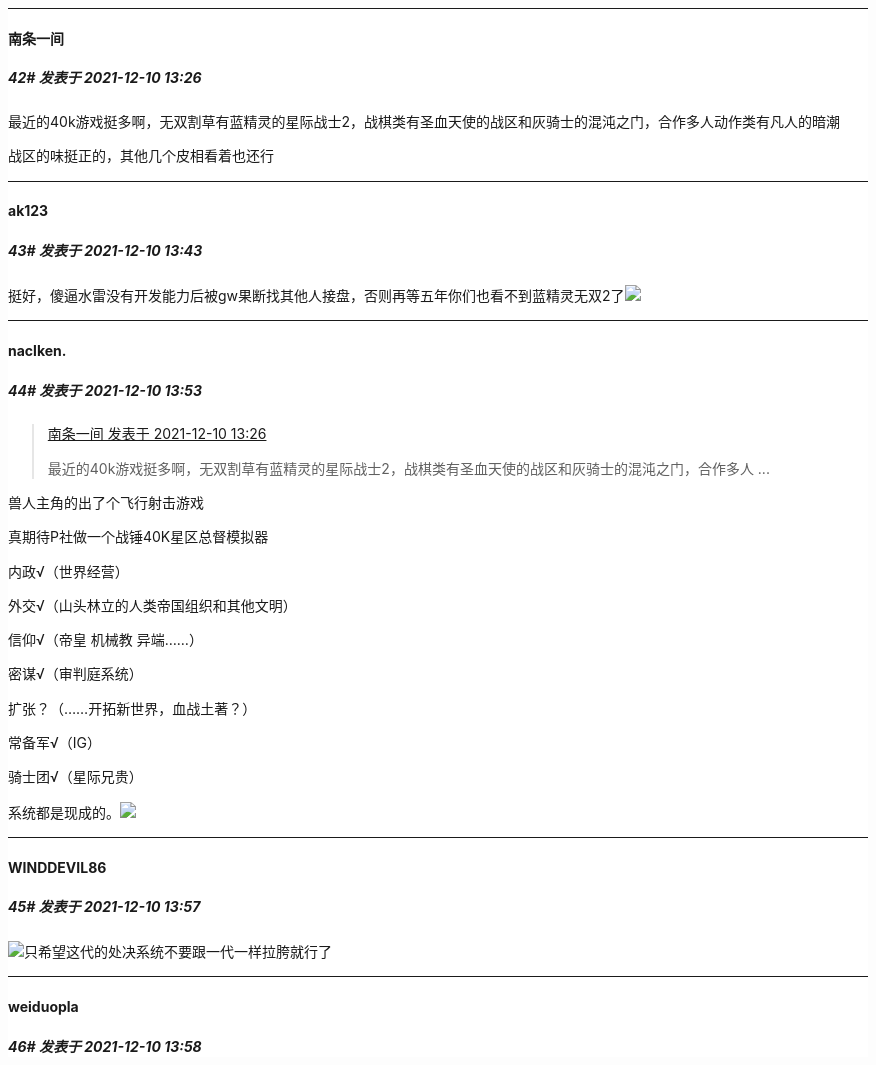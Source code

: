 *****

####  南条一间  
##### 42#       发表于 2021-12-10 13:26

最近的40k游戏挺多啊，无双割草有蓝精灵的星际战士2，战棋类有圣血天使的战区和灰骑士的混沌之门，合作多人动作类有凡人的暗潮

战区的味挺正的，其他几个皮相看着也还行

*****

####  ak123  
##### 43#       发表于 2021-12-10 13:43

挺好，傻逼水雷没有开发能力后被gw果断找其他人接盘，否则再等五年你们也看不到蓝精灵无双2了<img src="https://static.saraba1st.com/image/smiley/face2017/067.png" referrerpolicy="no-referrer">

*****

####  naclken.  
##### 44#       发表于 2021-12-10 13:53

<blockquote><a href="httphttps://bbs.saraba1st.com/2b/forum.php?mod=redirect&amp;goto=findpost&amp;pid=53880695&amp;ptid=2041713" target="_blank">南条一间 发表于 2021-12-10 13:26</a>

最近的40k游戏挺多啊，无双割草有蓝精灵的星际战士2，战棋类有圣血天使的战区和灰骑士的混沌之门，合作多人 ...</blockquote>
兽人主角的出了个飞行射击游戏

真期待P社做一个战锤40K星区总督模拟器

内政√（世界经营）

外交√（山头林立的人类帝国组织和其他文明）

信仰√（帝皇 机械教 异端……）

密谋√（审判庭系统）

扩张？（……开拓新世界，血战土著？）

常备军√（IG）

骑士团√（星际兄贵）

系统都是现成的。<img src="https://static.saraba1st.com/image/smiley/face2017/067.png" referrerpolicy="no-referrer">

*****

####  WINDDEVIL86  
##### 45#       发表于 2021-12-10 13:57

<img src="https://static.saraba1st.com/image/smiley/face2017/001.png" referrerpolicy="no-referrer">只希望这代的处决系统不要跟一代一样拉胯就行了

*****

####  weiduopla  
##### 46#       发表于 2021-12-10 13:58
